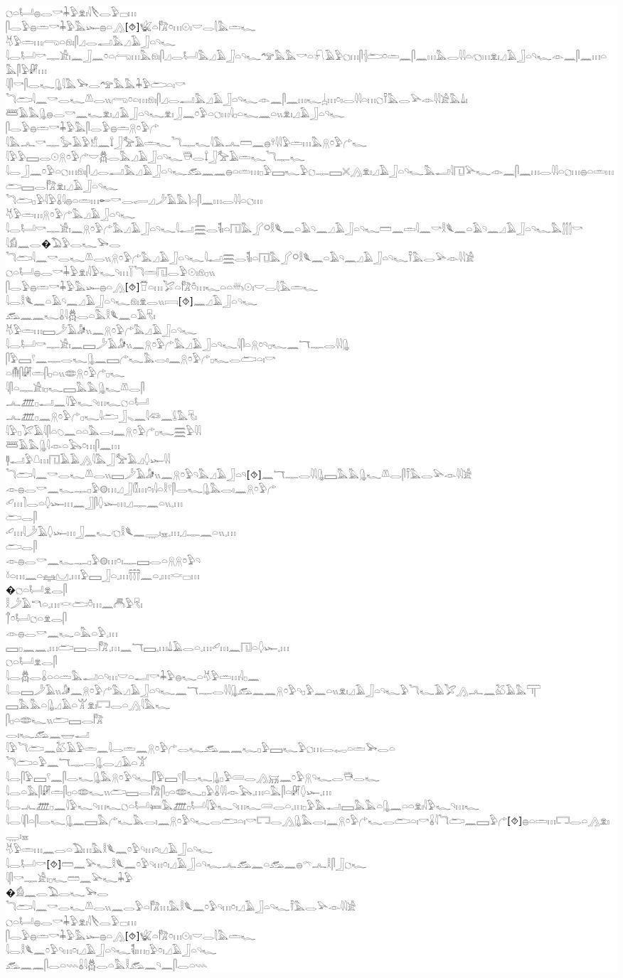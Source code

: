 𓐎𓏏𓂡𓐍𓂋𓎡𓇓𓅱𓁷𓏤𓇋𓌸𓂋𓅱𓊌𓏥<br>
𓋴𓂋𓅱𓐍𓏛𓎡𓇓𓅱𓅓𓆱𓐍𓏏𓂻[⯑]𓆤𓏏𓀗𓏌𓏥𓇳𓏤𓎟𓂋𓇛𓅓𓏛𓆑<br>
𓄃𓅱𓏛𓏥𓂺𓏏𓁶𓏤𓋴𓈎𓂋𓂣𓅓𓈎𓄿𓃀𓏏𓄹𓆑<br>
𓇋𓂋𓂡𓎡𓊃𓀀𓏤𓈖𓃀𓈖𓏌𓏏𓂺𓏥𓅓𓁶𓏤𓋴𓈎𓂋𓂡𓅓𓈎𓄿𓃀𓏏𓄹𓆑𓅠𓅓𓅓𓎡𓏏𓍯𓄿𓅱𓐎𓏥𓋴𓐪𓂧𓏌𓏛𓈖𓋴𓈖𓏥𓅓𓂋𓇋𓇋𓏏𓐏𓏥𓁷𓏤𓈎𓄿𓃀𓏏𓄹𓆑𓁹𓈖𓋴𓈖𓏥𓏏𓅓𓋴𓅱𓏞𓏥<br>
𓇋𓋴𓎡𓋴𓂋𓆑𓊮𓇋𓅓𓅨𓂋𓅠𓅓𓅓𓇓𓅱𓂧𓏏𓏤𓎡<br>
𓆓𓂧𓇋𓈖𓎡𓂋𓆑𓌨𓂋𓏭𓂺𓏌𓏏𓏥𓁶𓏤𓋴𓈎𓂋𓂣𓅓𓈎𓄿𓃀𓏏𓄹𓆑𓁹𓈖𓋴𓈖𓏥𓆑𓐣𓏥𓏌𓏤𓂋𓇋𓇋𓏏𓏥𓐎𓍋𓅓𓂋𓅪𓁹𓇋𓇋𓀀𓅓𓍑𓏤<br>
𓆷𓄿𓅓𓊮𓐍𓂋𓎡𓈖𓆑𓁷𓏤𓈎𓄿𓃀𓏏𓄹𓆑𓁷𓏤𓃀𓈖𓏌𓅱𓏏𓐎𓏥𓇋𓊪𓏏𓆑𓈖𓏏𓏭𓁷𓏤𓈎𓄿𓃀𓏏𓄹𓆑<br>
𓋴𓂋𓅱𓐍𓏛𓎡𓇓𓅱𓅓𓋴𓂋𓅱𓐍𓏛𓇶𓏌𓅱𓂐<br>
𓇋𓅓𓂜𓎡𓊃𓅭𓄿𓅱𓀸𓈖𓍏𓃀𓅡𓄿𓏛𓆑𓆓𓊃𓆑𓇋𓅓𓂜𓏠𓈖𓐍𓍊𓇋𓇋𓅱𓏛𓏥𓅓𓇶𓏌𓅱𓂐𓆑<br>
𓇋𓅱𓅱𓈙𓂋𓇳𓇶𓏌𓅱𓂐𓎟𓆣𓂋𓅓𓈎𓄿𓃀𓏏𓄹𓆑𓇥𓂋𓍏𓃀𓅡𓄿𓏛𓆑𓆓𓊃𓆑<br>
𓇋𓂋𓃀𓈖𓏌𓅱𓏏𓐎𓏥𓁶𓏤𓋴𓈎𓂋𓂣𓅓𓈎𓄿𓃀𓏏𓄹𓆑𓃹𓈖𓈖𓐍𓏏𓏛𓏥𓊪𓅱𓈙𓆑𓅱𓐎𓊃𓈙𓏴𓂻𓁷𓏤𓈎𓄿𓃀𓏏𓄹𓆑𓅓𓂝𓇋𓉔𓅪𓆑𓁹𓈖𓋴𓈖𓏥𓂋𓇋𓇋𓏏𓐎𓏥𓐍𓏏𓏛𓏥𓂧𓈙𓂋𓀗𓁷𓏤𓈎𓄿𓃀𓏏𓄹𓆑<br>
𓆓𓂧𓊪𓅱𓇋𓅱𓏇𓇋𓐍𓏏𓏛𓏥𓄡𓎡𓂋𓂷𓈎𓌳𓄿𓅓𓌙𓏏𓋴𓈖𓏥𓂋𓇋𓇋𓏏𓐎𓏥<br>
𓄃𓅱𓏛𓏥𓇶𓏌𓅱𓂐𓅓𓈎𓄿𓃀𓏏𓄹𓆑<br>
𓇋𓂋𓂡𓎡𓊃𓀀𓏤𓈖𓇶𓏌𓅱𓂐𓅓𓈎𓄿𓃀𓏏𓄹𓆑𓇋𓂝𓈗𓂋𓌟𓏤𓏏𓉔𓅓𓂾𓋪𓎛𓆰𓈖𓏏𓄿𓄹𓈖𓈎𓄿𓃀𓏏𓄹𓆑𓏠𓈖𓏛𓇋𓈖𓎡𓎛𓆰𓈖𓏏𓄿𓄹𓈖𓈎𓄿𓃀𓏏𓄹𓆑𓅓𓂭𓂭𓂭𓎡<br>
𓇋𓀁𓈖𓂋�𓅐𓅱𓂋𓆑𓅨𓂋<br>
𓆓𓂧𓇋𓈖𓎡𓂋𓆑𓌨𓂋𓏭𓇶𓏌𓅱𓂐𓅓𓈎𓄿𓃀𓏏𓄹𓆑𓇋𓂝𓈗𓂋𓌟𓏤𓏏𓉔𓅓𓂾𓋪𓎛𓆰𓈖𓏏𓄿𓄹𓈖𓈎𓄿𓃀𓏏𓄹𓆑𓍋𓅓𓂋𓅪𓁹𓇋𓇋𓀀<br>
𓐎𓏏𓂡𓐍𓂋𓎡𓇓𓅱𓁷𓏤𓇋𓅱𓆑𓄹𓏥𓇅𓆓𓏛𓉔𓂋𓅱𓇳𓏤𓁶𓊪𓏭<br>
𓋴𓂋𓅱𓐍𓏛𓎡𓇓𓅱𓅓𓆱𓐍𓏏𓂻[⯑]𓎯𓏏𓏥𓅯𓏏𓀗𓏊𓏥𓆑𓏏𓏏𓄦𓇳𓏤𓎟𓂋𓇛𓅓𓏛𓆑<br>
𓇋𓂋𓎛𓆰𓈖𓏏𓄿𓄹𓈖𓈎𓄿𓃀𓏏𓄹𓆑𓁶𓏤𓁷𓂋𓏭𓇯[⯑]𓈖𓈎𓄿𓃀𓏏𓄹𓆑<br>
𓃹𓈖𓈖𓆑𓏇𓇋𓆣𓂋𓏏𓅓𓎛𓆰𓈖𓏏𓄿𓄛𓏤<br>
𓄃𓅱𓏛𓏥𓈙𓌳𓄿𓀏𓏭𓈖𓇶𓏌𓅱𓂐𓅓𓈎𓄿𓃀𓏏𓄹𓆑<br>
𓇋𓂋𓂡𓎡𓊃𓀀𓏤𓈖𓈙𓌳𓄿𓀏𓏭𓈖𓇶𓏌𓅱𓂐𓅓𓈎𓄿𓃀𓏏𓄹𓆑𓇋𓋴𓏏𓇶𓏌𓄹𓊪𓆑𓈖𓄓𓊃𓂋𓇋𓇋𓊮<br>
𓋴𓅱𓈙𓍢𓈖𓊃𓂋𓆑𓊮𓈖𓈙𓂐𓆑𓅓𓂋𓏤𓈖𓇶𓏌𓅱𓂐𓊪𓆑𓂋𓂧𓏏𓏤𓎡<br>
𓏏𓄟𓋴𓏞𓏛𓋴𓊪𓏏𓏭𓂏𓇶𓏌𓅱𓂐𓊪𓆑<br>
𓇋𓋴𓏏𓊃𓀀𓏤𓊪𓆑𓈙𓅓𓅓𓊮𓆑𓌨𓂋𓋴<br>
𓂜𓊏𓊪𓂝𓈖𓇋𓅱𓆑𓄹𓏥𓆑𓐎𓏏𓂡<br>
𓂜𓊏𓊪𓈖𓇶𓏌𓅱𓂐𓊪𓆑𓇋𓂧𓃀𓈅𓈖𓇋𓆛𓈖𓌰𓅓𓄛𓏤<br>
𓇋𓅱𓊪𓅯𓄿𓇋𓋴𓏏𓆇𓈖𓏏𓏏𓅓𓂋𓏤𓈖𓇶𓏌𓅱𓂐𓊪𓆑𓈗𓅱𓇋𓇋<br>
𓆷𓄿𓅓𓊮𓇋𓁹𓏏𓅂𓏌𓏥𓋴𓈖𓏥<br>
𓊢𓂝𓅱𓇤𓏥𓉔𓄿𓄿𓂻𓇋𓅓𓃀𓅡𓄿𓈎𓆭𓆱𓇋𓇋<br>
𓆓𓂧𓇋𓈖𓎡𓂋𓆑𓌨𓂋𓏭𓈙𓌳𓄿𓀏𓏭𓈖𓇶𓏌𓅱𓄹𓅓𓈎𓄿𓃀𓏏𓄹[⯑]𓈖𓄓𓊃𓂋𓇋𓇋𓊮𓈙𓅓𓅓𓊮𓆑𓌨𓂋𓋴𓍋𓅓𓂋𓅪𓁹𓇋𓇋𓀀<br>
𓁹𓐍𓂋𓎡𓈖𓆑𓊃𓊪𓅱𓊗𓏥𓈎𓃀𓏁𓏥𓏌𓏤𓇋𓏏𓎛𓍢𓋴𓂋𓆑𓊮𓅓𓂋𓏤𓈖𓇶𓏌𓅱𓂐<br>
𓄔𓏥𓍘𓂋𓏏𓆭𓆱𓏥𓈖𓃀𓋴𓆭𓆱𓏥𓈎𓊃𓈖𓏏𓏭𓈒𓏥<br>
𓂧𓂋𓋴<br>
𓄔𓏥𓇋𓌳𓄿𓆭𓆱𓏥𓃀𓈖𓆑𓐏𓎛𓆰𓈖𓇾𓏤𓈇𓈒𓏥𓈎𓊃𓈖𓏏𓏭𓈒𓏥<br>
𓂧𓂋𓋴<br>
𓁹𓐍𓂋𓎡𓈖𓆑𓊃𓊪𓅱𓊗𓏥𓏌𓏤𓊃𓈙𓂋𓏏𓇶𓇶𓏌𓅱𓄹<br>
𓍱𓏏𓏥𓈖𓏏𓈐𓈋𓈒𓏥𓅱𓈙𓃀𓏏𓈒𓏥𓋣𓈖𓏏𓈒𓏥𓎙𓊌𓏥<br>
�𓐎𓏏𓂡𓁷𓂋𓋴<br>
𓎛𓌳𓄿𓎔𓏏𓈒𓏥𓎙𓂧𓏊𓏥𓈖𓄫𓅱𓄛𓏤<br>
𓐩𓏌𓂡𓐎𓏏𓁷𓂋𓋴<br>
𓁹𓐍𓂋𓎡𓈖𓆑𓏏𓅓𓏏𓅱𓈒𓏥<br>
𓈙𓊪𓈖𓈖𓈒𓏥𓂧𓈙𓂋𓀗𓈒𓏥𓈖𓄓𓈙𓈒𓏥𓍑𓄿𓂋𓏏𓈒𓏥𓄔𓏥𓈖𓉔𓏏𓆭𓆱𓈒𓏥<br>
𓐎𓏏𓂡𓁷𓂋𓋴<br>
𓇋𓂋𓆣𓂋𓏇𓏏𓏏𓏛𓅓𓂝𓏏𓄹𓏥𓎟𓏏𓂝𓎡𓇓𓅱𓐍𓆑𓏏𓄃𓅱𓏛𓏥𓇋𓊪𓈖<br>
𓇋𓂋𓈙𓌳𓄿𓏭𓀏𓈖𓇶𓏌𓅱𓂐𓅓𓈎𓄿𓃀𓏏𓄹𓆑𓈖𓄓𓊃𓂋𓇋𓇋𓊮𓃹𓈖𓈖𓇶𓏌𓅱𓄹𓊪𓅱𓈖𓏏𓏭𓁷𓏤𓈎𓄿𓃀𓏏𓄹𓆑𓅱𓆓𓆑𓄿𓅯𓂻𓂜𓈖𓅷𓄿𓅓𓋳<br>
𓈙𓅓𓅓𓏏𓊮𓈎𓄿𓏏𓀠𓁷𓏤𓉐𓂋𓏏𓂻𓇋𓅓𓆑<br>
𓋴𓊪𓏏𓂏𓆑𓏭𓂧𓈙𓂋𓀗<br>
𓂋𓏤𓆑𓃹𓈖𓉿𓂝<br>
𓇋𓅱𓆓𓂧𓈖𓅷𓄿𓅱𓏛𓈖𓇋𓂋𓏛𓈖𓇶𓏌𓅱𓂐𓂋𓆑𓃹𓈖𓈖𓆑𓊪𓅱𓈙𓆑𓅱𓐎𓏥𓂋𓉻𓏏𓏛𓅨𓂋𓏏<br>
𓆓𓂧𓏏𓅱𓈖𓄓𓊃𓂋𓊮𓂋𓈎𓄿𓏏𓀠<br>
𓇋𓂋𓋴𓅱𓈙𓍢𓈖𓋴𓂋𓆑𓊮𓅓𓇶𓏌𓅱𓄹𓆑𓋴𓅱𓈙𓍢𓋴𓂋𓆑𓊮𓊪𓅱𓄲𓂋𓂻𓄚𓈖𓏌𓅱𓇶𓄹𓆑𓂋𓇥𓂋𓆑<br>
𓇋𓂋𓏏𓅓𓋴𓏞𓏛𓋴𓊪𓏏𓂏𓆑𓏭𓂧𓈙𓂋𓀗𓋴𓊪𓏏𓂏𓆑𓊪𓅱𓏇𓇋𓇋𓁹𓅂𓈒𓏥𓏏𓅓𓋴𓏏𓏞𓆭𓆱𓈒𓏥<br>
𓇋𓂋𓂜𓊏𓊪𓈖𓇋𓅱𓆑𓄹𓏥𓆑𓐎𓏏𓂡𓍃𓅓𓊏𓊪𓂡𓇋𓅱𓆑𓄹𓏥𓆑𓄲𓂋𓏏𓈒𓏥𓊪𓅱𓅓𓂝𓈙𓅓𓅓𓏏𓊮𓈖𓏏𓏏𓁷𓏤𓇋𓅱𓆑𓄹𓏥𓆑<br>
𓇋𓂋𓇋𓋴𓏏𓋴𓂋𓆑𓊮𓈖𓈙𓅓𓂐𓆑𓅓𓂋𓏤𓈖𓇶𓏌𓅱𓄹𓆑𓂋𓂧𓏏𓏤𓎡𓉐𓂋𓂻𓊮𓅓𓂋𓏤𓈖𓇶𓏌𓅱𓂐𓆑𓂋𓂧𓏏𓏤𓎡𓏇𓇋𓆓𓂧𓈖𓈙𓅱𓂐[⯑]𓐍𓏏𓏛𓏥𓉐𓂋𓏏𓂻𓁷𓏤𓇾𓏤𓈇<br>
𓄃𓅱𓏛𓏥𓈖𓂋𓏏𓅐𓏥𓅓𓎛𓆰𓈖𓏌𓅱𓄹𓏥𓏌𓏤𓈎𓄿𓃀𓏏𓄹𓆑<br>
𓇋𓂋𓂡𓎡[⯑]𓏠𓈖𓅪𓆑𓎛𓆰𓈖𓏌𓅱𓄹𓏥𓏌𓏤𓈎𓄿𓃀𓏏𓄹𓆑𓂜𓃹𓈖𓏏𓃹𓈖𓐍𓍼𓂜𓎛𓋴𓃀𓐎𓆑<br>
𓇋𓋴𓎡𓊃𓀀𓏤𓊪𓆑𓏠𓈖𓅪𓆑𓇓𓅱<br>
�𓀁𓈖𓂋𓅐𓂋𓆑𓅨𓂋<br>
𓆓𓂧𓇋𓈖𓎡𓂋𓆑𓌨𓂋𓏭𓈖𓂋𓅱𓏏𓀗𓏥𓅓𓎛𓆰𓈖𓏌𓅱𓄹𓏥𓏌𓏤𓈎𓄿𓃀𓏏𓄹𓆑𓍋𓅓𓂋𓅪𓁹𓇋𓇋𓀀<br>
𓐎𓏏𓂡𓐍𓂋𓎡𓇓𓅱𓁷𓏤𓇋𓌸𓂋𓅱𓊌𓏥<br>
𓋴𓂋𓅱𓐍𓏛𓎡𓇓𓅱𓅓𓆱𓐍𓏏𓂻[⯑]𓆤𓏏𓀗𓏌𓏥𓇳𓏤𓎟𓂋𓇛𓅓𓏛𓆑<br>
𓇋𓂋𓎛𓆰𓈖𓏌𓅱𓄹𓏥𓏌𓏤𓈎𓄿𓃀𓏏𓄹𓆑𓌟𓏤𓏥𓊪𓅱𓏌𓏤𓈎𓄿𓃀𓏏𓄹𓆑<br>
𓃹𓈖𓈖𓋴𓂋𓏏𓇠𓏇𓇋𓆣𓂋𓏏𓅓𓎛𓃹𓈖𓄹𓈖𓋴𓂋𓏏𓇠<br>